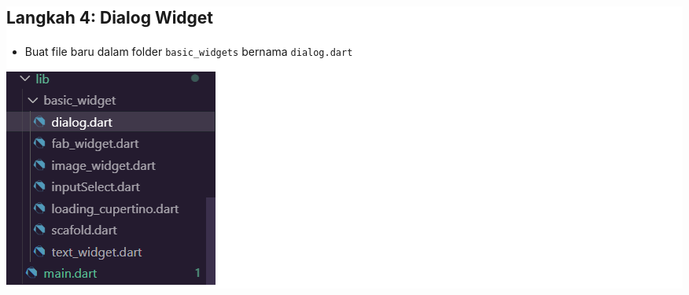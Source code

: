## Langkah 4: Dialog Widget

- Buat file baru dalam folder `basic_widgets` bernama `dialog.dart`

![Screenshot percobaan](assets\Screenshot\praktikum_4-langkah_4-1.png)

